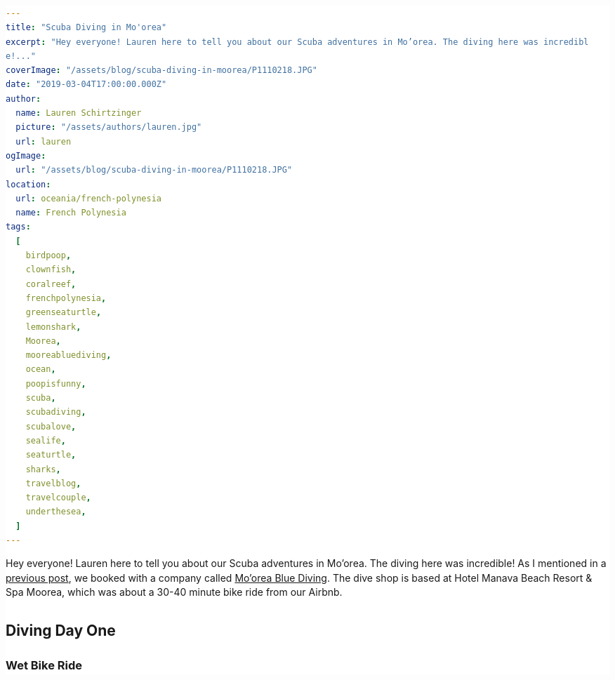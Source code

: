 ```yaml
---
title: "Scuba Diving in Mo'orea"
excerpt: "Hey everyone! Lauren here to tell you about our Scuba adventures in Mo’orea. The diving here was incredible!..."
coverImage: "/assets/blog/scuba-diving-in-moorea/P1110218.JPG"
date: "2019-03-04T17:00:00.000Z"
author:
  name: Lauren Schirtzinger
  picture: "/assets/authors/lauren.jpg"
  url: lauren
ogImage:
  url: "/assets/blog/scuba-diving-in-moorea/P1110218.JPG"
location:
  url: oceania/french-polynesia
  name: French Polynesia
tags:
  [
    birdpoop,
    clownfish,
    coralreef,
    frenchpolynesia,
    greenseaturtle,
    lemonshark,
    Moorea,
    mooreabluediving,
    ocean,
    poopisfunny,
    scuba,
    scubadiving,
    scubalove,
    sealife,
    seaturtle,
    sharks,
    travelblog,
    travelcouple,
    underthesea,
  ]
---
```


Hey everyone! Lauren here to tell you about our Scuba adventures in Mo’orea. The diving here was incredible! As I mentioned in a [previous post](/posts/moorea-french-polynesia-a-budget-edition-part-1), we booked with a company called [Mo’orea Blue Diving](http://www.mooreabluediving.com/welcome.html). The dive shop is based at Hotel Manava Beach Resort & Spa Moorea, which was about a 30-40 minute bike ride from our Airbnb.

## Diving Day One

### Wet Bike Ride

